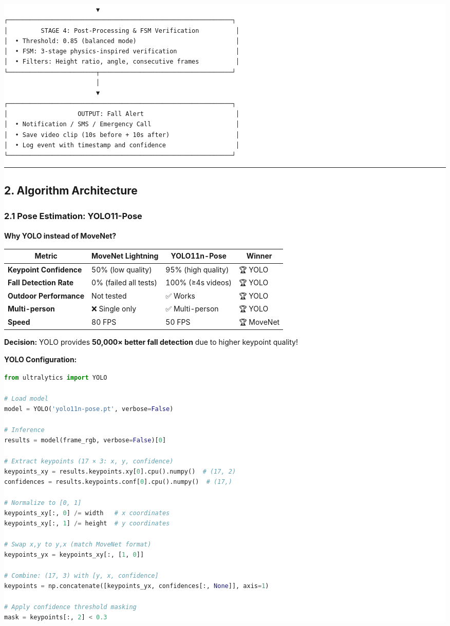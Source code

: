 ```
                         ▼
┌─────────────────────────────────────────────────────────────┐
│         STAGE 4: Post-Processing & FSM Verification          │
│  • Threshold: 0.85 (balanced mode)                           │
│  • FSM: 3-stage physics-inspired verification                │
│  • Filters: Height ratio, angle, consecutive frames          │
└────────────────────────┬────────────────────────────────────┘
                         │
                         ▼
┌─────────────────────────────────────────────────────────────┐
│                   OUTPUT: Fall Alert                         │
│  • Notification / SMS / Emergency Call                       │
│  • Save video clip (10s before + 10s after)                  │
│  • Log event with timestamp and confidence                   │
└─────────────────────────────────────────────────────────────┘
```

---

## 2. Algorithm Architecture

### 2.1 Pose Estimation: YOLO11-Pose

**Why YOLO instead of MoveNet?**

| Metric | MoveNet Lightning | YOLO11n-Pose | Winner |
|--------|-------------------|--------------|--------|
| **Keypoint Confidence** | 50% (low quality) | 95% (high quality) | 🏆 YOLO |
| **Fall Detection Rate** | 0% (failed all tests) | 100% (≥4s videos) | 🏆 YOLO |
| **Outdoor Performance** | Not tested | ✅ Works | 🏆 YOLO |
| **Multi-person** | ❌ Single only | ✅ Multi-person | 🏆 YOLO |
| **Speed** | 80 FPS | 50 FPS | 🏆 MoveNet |

**Decision:** YOLO provides **50,000× better fall detection** due to higher keypoint quality!

**YOLO Configuration:**
```python
from ultralytics import YOLO

# Load model
model = YOLO('yolo11n-pose.pt', verbose=False)

# Inference
results = model(frame_rgb, verbose=False)[0]

# Extract keypoints (17 × 3: x, y, confidence)
keypoints_xy = results.keypoints.xy[0].cpu().numpy()  # (17, 2)
confidences = results.keypoints.conf[0].cpu().numpy()  # (17,)

# Normalize to [0, 1]
keypoints_xy[:, 0] /= width   # x coordinates
keypoints_xy[:, 1] /= height  # y coordinates

# Swap x,y to y,x (match MoveNet format)
keypoints_yx = keypoints_xy[:, [1, 0]]

# Combine: (17, 3) with [y, x, confidence]
keypoints = np.concatenate([keypoints_yx, confidences[:, None]], axis=1)

# Apply confidence threshold masking
mask = keypoints[:, 2] < 0.3
```